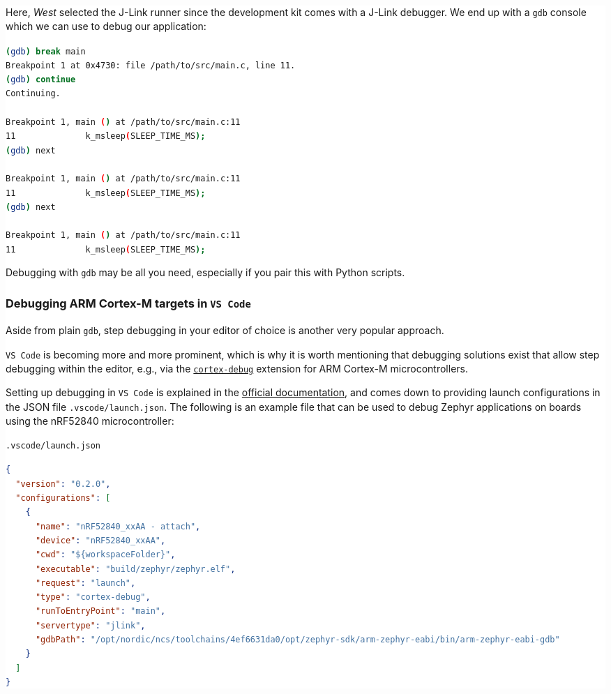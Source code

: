 Here, _West_ selected the J-Link runner since the development kit comes with a J-Link debugger. We end up with a `gdb` console which we can use to debug our application:

```bash
(gdb) break main
Breakpoint 1 at 0x4730: file /path/to/src/main.c, line 11.
(gdb) continue
Continuing.

Breakpoint 1, main () at /path/to/src/main.c:11
11              k_msleep(SLEEP_TIME_MS);
(gdb) next

Breakpoint 1, main () at /path/to/src/main.c:11
11              k_msleep(SLEEP_TIME_MS);
(gdb) next

Breakpoint 1, main () at /path/to/src/main.c:11
11              k_msleep(SLEEP_TIME_MS);
```

Debugging with `gdb` may be all you need, especially if you pair this with Python scripts.


### Debugging ARM Cortex-M targets in `VS Code`

Aside from plain `gdb`, step debugging in your editor of choice is another very popular approach.

`VS Code` is becoming more and more prominent, which is why it is worth mentioning that debugging solutions exist that allow step debugging within the editor, e.g., via the [`cortex-debug`](https://marketplace.visualstudio.com/items?itemName=marus25.cortex-debug) extension for ARM Cortex-M microcontrollers.

Setting up debugging in `VS Code` is explained in the [official documentation](https://code.visualstudio.com/docs/editor/debugging), and comes down to providing launch configurations in the JSON file `.vscode/launch.json`. The following is an example file that can be used to debug Zephyr applications on boards using the nRF52840 microcontroller:

`.vscode/launch.json`
```json
{
  "version": "0.2.0",
  "configurations": [
    {
      "name": "nRF52840_xxAA - attach",
      "device": "nRF52840_xxAA",
      "cwd": "${workspaceFolder}",
      "executable": "build/zephyr/zephyr.elf",
      "request": "launch",
      "type": "cortex-debug",
      "runToEntryPoint": "main",
      "servertype": "jlink",
      "gdbPath": "/opt/nordic/ncs/toolchains/4ef6631da0/opt/zephyr-sdk/arm-zephyr-eabi/bin/arm-zephyr-eabi-gdb"
    }
  ]
}
```
